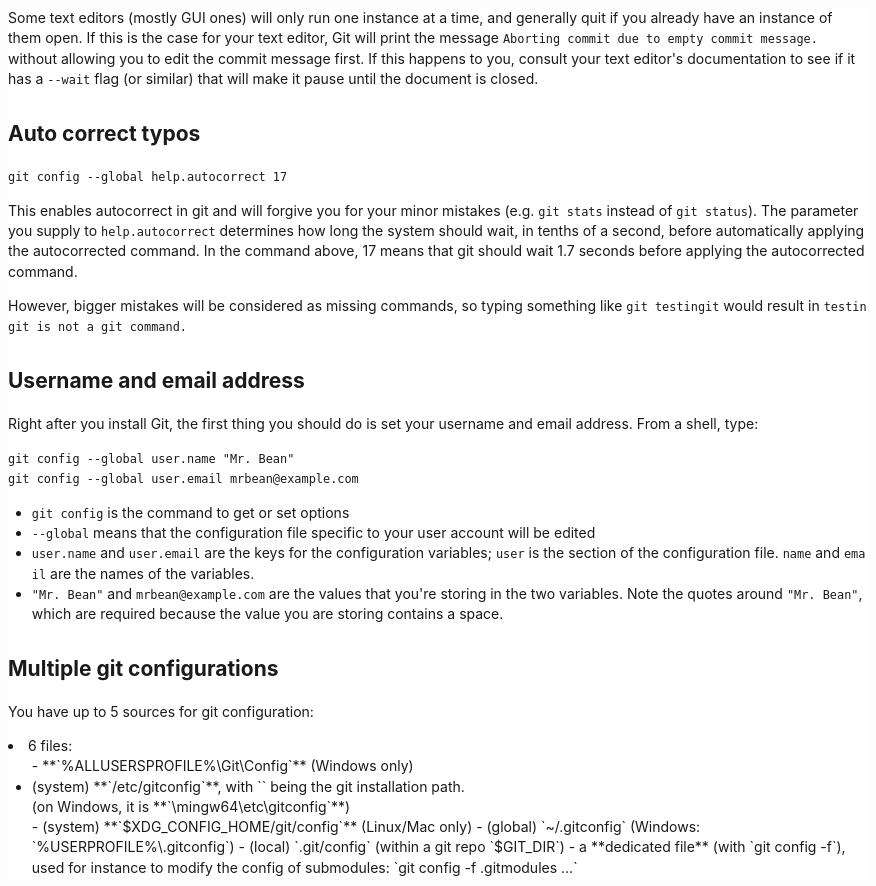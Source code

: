 Some text editors (mostly GUI ones) will only run one instance at a time, and generally quit if you already have an instance of them open. If this is the case for your text editor, Git will print the message `Aborting commit due to empty commit message.` without allowing you to edit the commit message first. If this happens to you, consult your text editor's documentation to see if it has a `--wait` flag (or similar) that will make it pause until the document is closed.

## Auto correct typos

```git
git config --global help.autocorrect 17

```

This enables autocorrect in git and will forgive you for your minor mistakes (e.g. `git stats` instead of `git status`). The parameter you supply to `help.autocorrect` determines how long the system should wait, in tenths of a second, before automatically applying the autocorrected command. In the command above, 17 means that git should wait 1.7 seconds before applying the autocorrected command.

However, bigger mistakes will be considered as missing commands, so typing something like `git testingit` would result in `testingit is not a git command.`

## Username and email address

Right after you install Git, the first thing you should do is set your username and email address. From a shell, type:

```git
git config --global user.name "Mr. Bean"
git config --global user.email mrbean@example.com

```

- `git config` is the command to get or set options
- `--global` means that the configuration file specific to your user account will be edited
- `user.name` and `user.email` are the keys for the configuration variables; `user` is the section of the configuration file. `name` and `email` are the names of the variables.
- `"Mr. Bean"` and `mrbean@example.com` are the values that you're storing in the two variables. Note the quotes around `"Mr. Bean"`, which are required because the value you are storing contains a space.

## Multiple git configurations

You have up to 5 sources for git configuration:

<li>6 files:
<ul>
- **`%ALLUSERSPROFILE%\Git\Config`** (Windows only)
<li>(system) **`<git>/etc/gitconfig`**, with `<git>` being the git installation path.<br />
(on Windows, it is **`<git>\mingw64\etc\gitconfig`**)</li>
- (system) **`$XDG_CONFIG_HOME/git/config`** (Linux/Mac only)
- (global) `~/.gitconfig` (Windows: `%USERPROFILE%\.gitconfig`)
- (local) `.git/config` (within a git repo `$GIT_DIR`)
- a **dedicated file** (with `git config -f`), used for instance to modify the config of submodules: `git config -f .gitmodules ...`
